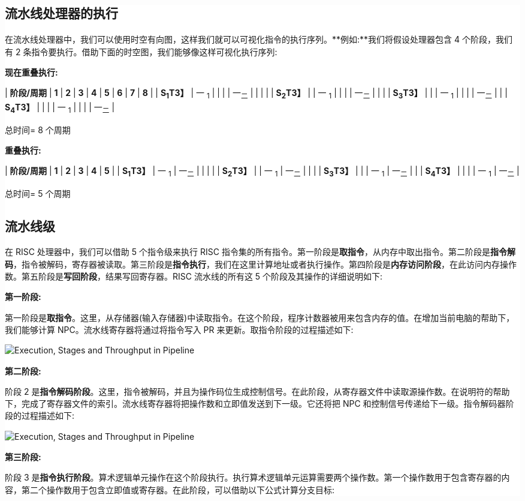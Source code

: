 ## 流水线处理器的执行

在流水线处理器中，我们可以使用时空有向图，这样我们就可以可视化指令的执行序列。**例如:**我们将假设处理器包含 4 个阶段，我们有 2 条指令要执行。借助下面的时空图，我们能够像这样可视化执行序列:

**现在重叠执行:**

| **阶段/周期** | **1** | **2** | **3** | **4** | **5** | **6** | **7** | **8** |
| **S<sub>1</sub>T3】** | 一 <sub>1</sub> |  |  |  | 一<sub>二</sub> |  |  |  |
| **S<sub>2</sub>T3】** |  | 一 <sub>1</sub> |  |  |  | 一<sub>二</sub> |  |  |
| **S<sub>3</sub>T3】** |  |  | 一 <sub>1</sub> |  |  |  | 一<sub>二</sub> |  |
| **S<sub>4</sub>T3】** |  |  |  | 一 <sub>1</sub> |  |  |  | 一<sub>二</sub> |

总时间= 8 个周期

**重叠执行:**

| **阶段/周期** | **1** | **2** | **3** | **4** | **5** |
| **S<sub>1</sub>T3】** | 一 <sub>1</sub> | 一<sub>二</sub> |  |  |  |
| **S<sub>2</sub>T3】** |  | 一 <sub>1</sub> | 一<sub>二</sub> |  |  |
| **S<sub>3</sub>T3】** |  |  | 一 <sub>1</sub> | 一<sub>二</sub> |  |
| **S<sub>4</sub>T3】** |  |  |  | 一 <sub>1</sub> | 一<sub>二</sub> |

总时间= 5 个周期

## 流水线级

在 RISC 处理器中，我们可以借助 5 个指令级来执行 RISC 指令集的所有指令。第一阶段是**取指令**，从内存中取出指令。第二阶段是**指令解码**，指令被解码，寄存器被读取。第三阶段是**指令执行**，我们在这里计算地址或者执行操作。第四阶段是**内存访问阶段**，在此访问内存操作数。第五阶段是**写回阶段**，结果写回寄存器。RISC 流水线的所有这 5 个阶段及其操作的详细说明如下:

**第一阶段:**

第一阶段是**取指令**。这里，从存储器(输入存储器)中读取指令。在这个阶段，程序计数器被用来包含内存的值。在增加当前电脑的帮助下，我们能够计算 NPC。流水线寄存器将通过将指令写入 PR 来更新。取指令阶段的过程描述如下:

![Execution, Stages and Throughput in Pipeline](../Images/90c47c4074b6e58637e3f7459e4e6c4b.png)

**第二阶段:**

阶段 2 是**指令解码阶段**。这里，指令被解码，并且为操作码位生成控制信号。在此阶段，从寄存器文件中读取源操作数。在说明符的帮助下，完成了寄存器文件的索引。流水线寄存器将把操作数和立即值发送到下一级。它还将把 NPC 和控制信号传递给下一级。指令解码器阶段的过程描述如下:

![Execution, Stages and Throughput in Pipeline](../Images/fa9e5f358a36fff78d20597de7f731e2.png)

**第三阶段:**

阶段 3 是**指令执行阶段**。算术逻辑单元操作在这个阶段执行。执行算术逻辑单元运算需要两个操作数。第一个操作数用于包含寄存器的内容，第二个操作数用于包含立即值或寄存器。在此阶段，可以借助以下公式计算分支目标:
